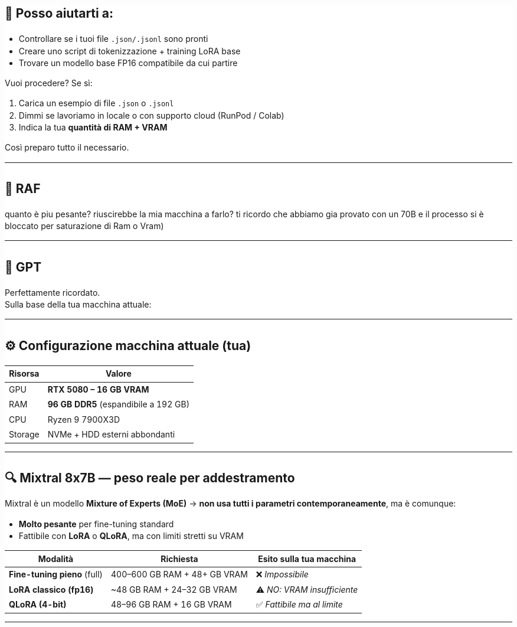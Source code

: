 
## 🔁 Posso aiutarti a:
- Controllare se i tuoi file `.json/.jsonl` sono pronti
- Creare uno script di tokenizzazione + training LoRA base
- Trovare un modello base FP16 compatibile da cui partire

Vuoi procedere? Se sì:
1. Carica un esempio di file `.json` o `.jsonl`
2. Dimmi se lavoriamo in locale o con supporto cloud (RunPod / Colab)  
3. Indica la tua **quantità di RAM + VRAM**

Così preparo tutto il necessario.

---

## 👤 **RAF**

quanto è piu pesante? riuscirebbe la mia macchina a farlo? ti ricordo che abbiamo gia provato con un 70B e il processo si è bloccato per saturazione di Ram o Vram)

---

## 🤖 **GPT**

Perfettamente ricordato.  
Sulla base della tua macchina attuale:

---

## ⚙️ **Configurazione macchina attuale (tua)**

| Risorsa | Valore |
|--------|--------|
| GPU | **RTX 5080 – 16 GB VRAM** |
| RAM | **96 GB DDR5** (espandibile a 192 GB) |
| CPU | Ryzen 9 7900X3D |
| Storage | NVMe + HDD esterni abbondanti |

---

## 🔍 Mixtral 8x7B — **peso reale per addestramento**

Mixtral è un modello **Mixture of Experts (MoE)** → **non usa tutti i parametri contemporaneamente**, ma è comunque:

- **Molto pesante** per fine-tuning standard
- Fattibile con **LoRA** o **QLoRA**, ma con limiti stretti su VRAM

| Modalità | Richiesta | Esito sulla tua macchina |
|---------|-----------|---------------------------|
| **Fine-tuning pieno** (full) | 400–600 GB RAM + 48+ GB VRAM | ❌ *Impossibile* |
| **LoRA classico (fp16)** | ~48 GB RAM + 24–32 GB VRAM | ⚠️ *NO: VRAM insufficiente* |
| **QLoRA (4-bit)** | 48–96 GB RAM + 16 GB VRAM | ✅ *Fattibile ma al limite* |

---